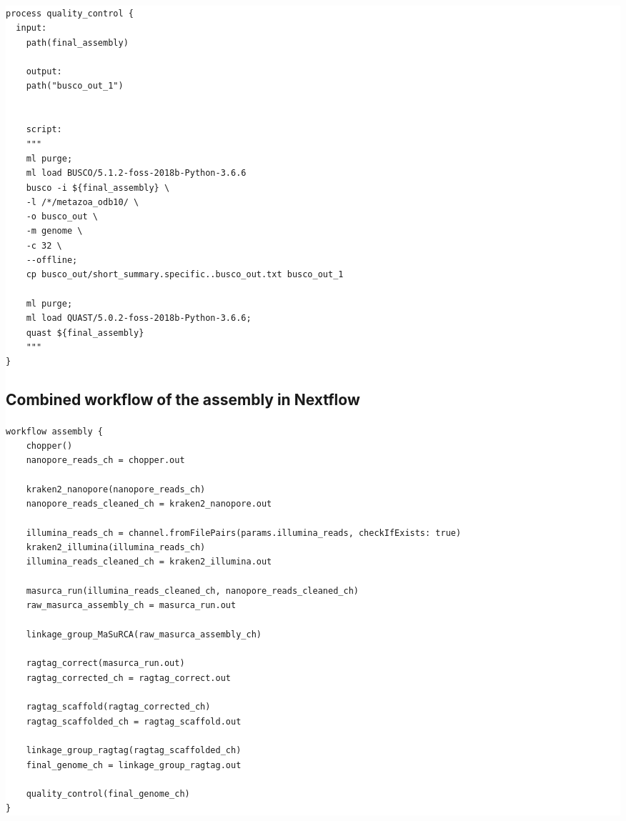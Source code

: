     process quality_control {
      input:
        path(final_assembly)
    
        output:
        path("busco_out_1")
    
    
        script:
        """
        ml purge;
        ml load BUSCO/5.1.2-foss-2018b-Python-3.6.6
        busco -i ${final_assembly} \
        -l /*/metazoa_odb10/ \
        -o busco_out \
        -m genome \
        -c 32 \
        --offline;
        cp busco_out/short_summary.specific..busco_out.txt busco_out_1
    
        ml purge;
        ml load QUAST/5.0.2-foss-2018b-Python-3.6.6;
        quast ${final_assembly}
        """
    }

## Combined workflow of the assembly in Nextflow <a name="NF1"></a>

    workflow assembly {
        chopper()
        nanopore_reads_ch = chopper.out
    
        kraken2_nanopore(nanopore_reads_ch)
        nanopore_reads_cleaned_ch = kraken2_nanopore.out
    
        illumina_reads_ch = channel.fromFilePairs(params.illumina_reads, checkIfExists: true)
        kraken2_illumina(illumina_reads_ch)
        illumina_reads_cleaned_ch = kraken2_illumina.out
    
        masurca_run(illumina_reads_cleaned_ch, nanopore_reads_cleaned_ch)
        raw_masurca_assembly_ch = masurca_run.out
        
        linkage_group_MaSuRCA(raw_masurca_assembly_ch)
    
        ragtag_correct(masurca_run.out)
        ragtag_corrected_ch = ragtag_correct.out
    
        ragtag_scaffold(ragtag_corrected_ch)
        ragtag_scaffolded_ch = ragtag_scaffold.out
    
        linkage_group_ragtag(ragtag_scaffolded_ch)
        final_genome_ch = linkage_group_ragtag.out
    
        quality_control(final_genome_ch)
    }


